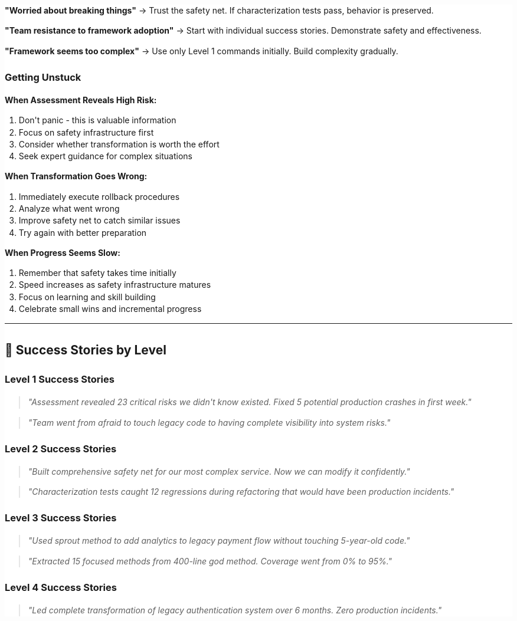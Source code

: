 **"Worried about breaking things"**
→ Trust the safety net. If characterization tests pass, behavior is preserved.

**"Team resistance to framework adoption"**
→ Start with individual success stories. Demonstrate safety and effectiveness.

**"Framework seems too complex"**
→ Use only Level 1 commands initially. Build complexity gradually.

### Getting Unstuck

**When Assessment Reveals High Risk:**
1. Don't panic - this is valuable information
2. Focus on safety infrastructure first
3. Consider whether transformation is worth the effort
4. Seek expert guidance for complex situations

**When Transformation Goes Wrong:**
1. Immediately execute rollback procedures
2. Analyze what went wrong
3. Improve safety net to catch similar issues
4. Try again with better preparation

**When Progress Seems Slow:**
1. Remember that safety takes time initially
2. Speed increases as safety infrastructure matures
3. Focus on learning and skill building
4. Celebrate small wins and incremental progress

---

## 🌟 Success Stories by Level

### Level 1 Success Stories
> *"Assessment revealed 23 critical risks we didn't know existed. Fixed 5 potential production crashes in first week."*

> *"Team went from afraid to touch legacy code to having complete visibility into system risks."*

### Level 2 Success Stories
> *"Built comprehensive safety net for our most complex service. Now we can modify it confidently."*

> *"Characterization tests caught 12 regressions during refactoring that would have been production incidents."*

### Level 3 Success Stories
> *"Used sprout method to add analytics to legacy payment flow without touching 5-year-old code."*

> *"Extracted 15 focused methods from 400-line god method. Coverage went from 0% to 95%."*

### Level 4 Success Stories
> *"Led complete transformation of legacy authentication system over 6 months. Zero production incidents."*
